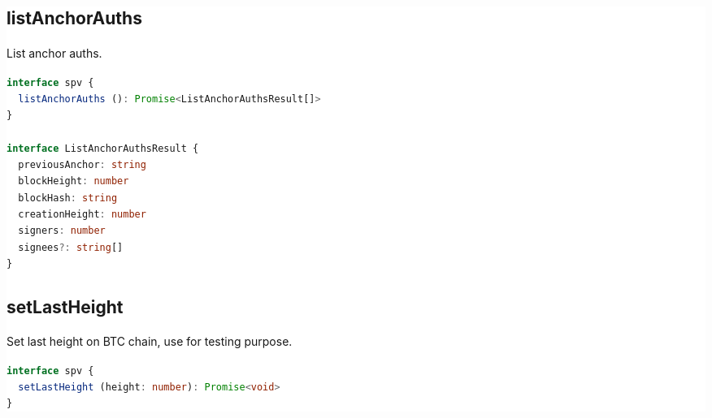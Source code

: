 ## listAnchorAuths

List anchor auths.

```ts title=client.spv.listAnchorAuths()"
interface spv {
  listAnchorAuths (): Promise<ListAnchorAuthsResult[]>
}

interface ListAnchorAuthsResult {
  previousAnchor: string
  blockHeight: number
  blockHash: string
  creationHeight: number
  signers: number
  signees?: string[]
}
```

## setLastHeight

Set last height on BTC chain, use for testing purpose.

```ts title=client.spv.setLastHeight()"
interface spv {
  setLastHeight (height: number): Promise<void>
}
```